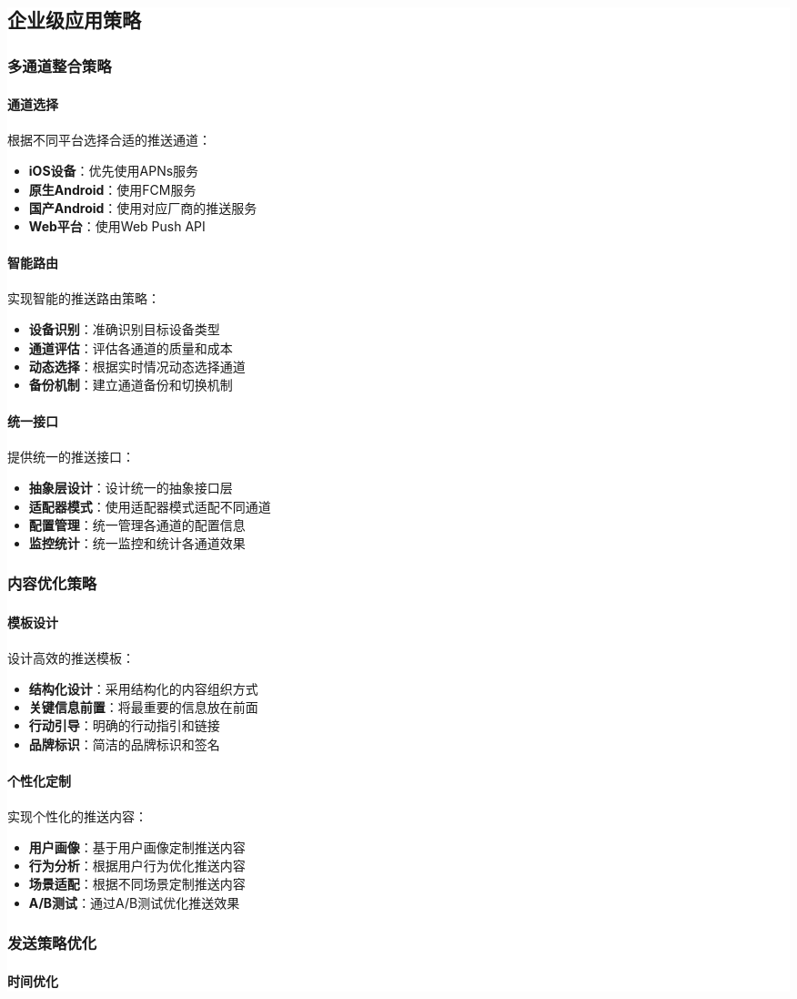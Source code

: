 ## 企业级应用策略

### 多通道整合策略

#### 通道选择

根据不同平台选择合适的推送通道：

- **iOS设备**：优先使用APNs服务
- **原生Android**：使用FCM服务
- **国产Android**：使用对应厂商的推送服务
- **Web平台**：使用Web Push API

#### 智能路由

实现智能的推送路由策略：

- **设备识别**：准确识别目标设备类型
- **通道评估**：评估各通道的质量和成本
- **动态选择**：根据实时情况动态选择通道
- **备份机制**：建立通道备份和切换机制

#### 统一接口

提供统一的推送接口：

- **抽象层设计**：设计统一的抽象接口层
- **适配器模式**：使用适配器模式适配不同通道
- **配置管理**：统一管理各通道的配置信息
- **监控统计**：统一监控和统计各通道效果

### 内容优化策略

#### 模板设计

设计高效的推送模板：

- **结构化设计**：采用结构化的内容组织方式
- **关键信息前置**：将最重要的信息放在前面
- **行动引导**：明确的行动指引和链接
- **品牌标识**：简洁的品牌标识和签名

#### 个性化定制

实现个性化的推送内容：

- **用户画像**：基于用户画像定制推送内容
- **行为分析**：根据用户行为优化推送内容
- **场景适配**：根据不同场景定制推送内容
- **A/B测试**：通过A/B测试优化推送效果

### 发送策略优化

#### 时间优化
